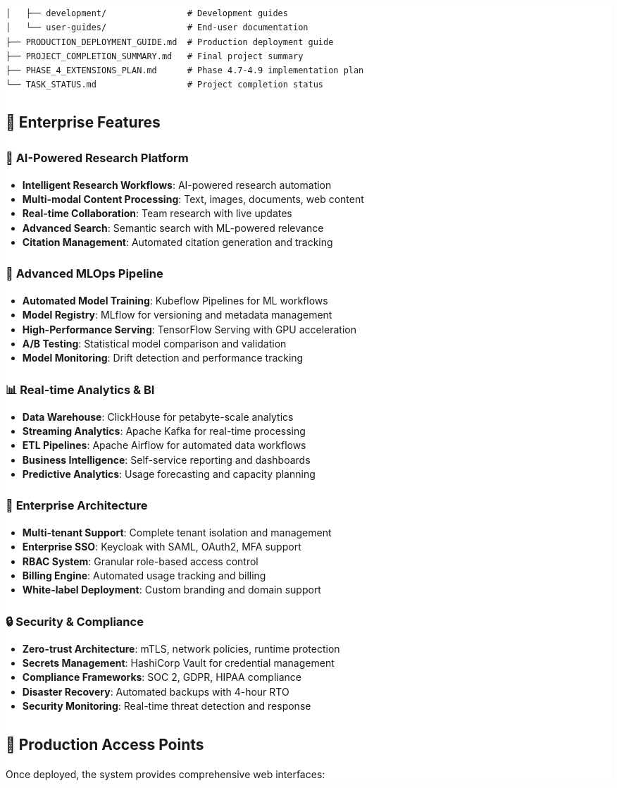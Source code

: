 ```
│   ├── development/                # Development guides
│   └── user-guides/                # End-user documentation
├── PRODUCTION_DEPLOYMENT_GUIDE.md  # Production deployment guide
├── PROJECT_COMPLETION_SUMMARY.md   # Final project summary
├── PHASE_4_EXTENSIONS_PLAN.md      # Phase 4.7-4.9 implementation plan
└── TASK_STATUS.md                  # Project completion status
```

## 🎯 **Enterprise Features**

### 🤖 **AI-Powered Research Platform**
- **Intelligent Research Workflows**: AI-powered research automation
- **Multi-modal Content Processing**: Text, images, documents, web content
- **Real-time Collaboration**: Team research with live updates
- **Advanced Search**: Semantic search with ML-powered relevance
- **Citation Management**: Automated citation generation and tracking

### 🔬 **Advanced MLOps Pipeline**
- **Automated Model Training**: Kubeflow Pipelines for ML workflows
- **Model Registry**: MLflow for versioning and metadata management
- **High-Performance Serving**: TensorFlow Serving with GPU acceleration
- **A/B Testing**: Statistical model comparison and validation
- **Model Monitoring**: Drift detection and performance tracking

### 📊 **Real-time Analytics & BI**
- **Data Warehouse**: ClickHouse for petabyte-scale analytics
- **Streaming Analytics**: Apache Kafka for real-time processing
- **ETL Pipelines**: Apache Airflow for automated data workflows
- **Business Intelligence**: Self-service reporting and dashboards
- **Predictive Analytics**: Usage forecasting and capacity planning

### 🏢 **Enterprise Architecture**
- **Multi-tenant Support**: Complete tenant isolation and management
- **Enterprise SSO**: Keycloak with SAML, OAuth2, MFA support
- **RBAC System**: Granular role-based access control
- **Billing Engine**: Automated usage tracking and billing
- **White-label Deployment**: Custom branding and domain support

### 🔒 **Security & Compliance**
- **Zero-trust Architecture**: mTLS, network policies, runtime protection
- **Secrets Management**: HashiCorp Vault for credential management
- **Compliance Frameworks**: SOC 2, GDPR, HIPAA compliance
- **Disaster Recovery**: Automated backups with 4-hour RTO
- **Security Monitoring**: Real-time threat detection and response

## 🔗 **Production Access Points**

Once deployed, the system provides comprehensive web interfaces:

